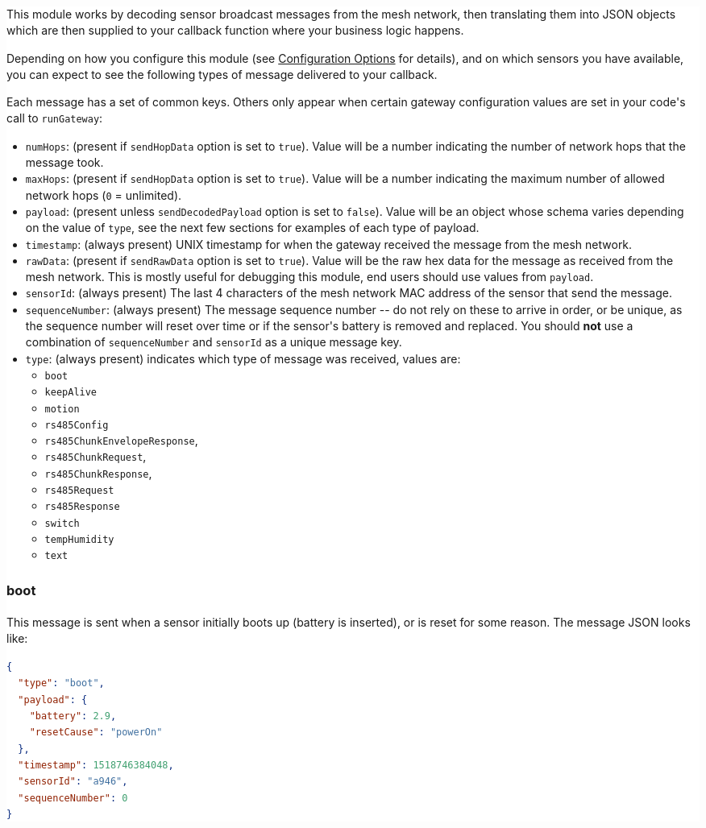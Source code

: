 This module works by decoding sensor broadcast messages from the mesh network, then translating them into JSON objects which are then supplied to your callback function where your business logic happens.

Depending on how you configure this module (see [Configuration Options](#configuration-options) for details), and on which sensors you have available, you can expect to see the following types of message delivered to your callback. 

Each message has a set of common keys.  Others only appear when certain gateway configuration values are set in your code's call to `runGateway`:

* `numHops`: (present if `sendHopData` option is set to `true`).  Value will be a number indicating the number of network hops that the message took.
* `maxHops`: (present if `sendHopData` option is set to `true`).   Value will be a number indicating the maximum number of allowed network hops (`0` = unlimited).
* `payload`: (present unless `sendDecodedPayload` option is set to `false`).  Value will be an object whose schema varies depending on the value of `type`, see the next few sections for examples of each type of payload.
* `timestamp`: (always present) UNIX timestamp for when the gateway received the message from the mesh network.
* `rawData`: (present if `sendRawData` option is set to `true`).  Value will be the raw hex data for the message as received from the mesh network.  This is mostly useful for debugging this module, end users should use values from `payload`.
* `sensorId`: (always present) The last 4 characters of the mesh network MAC address of the sensor that send the message.
* `sequenceNumber`: (always present) The message sequence number -- do not rely on these to arrive in order, or be unique, as the sequence number will reset over time or if the sensor's battery is removed and replaced.  You should **not** use a combination of `sequenceNumber` and `sensorId` as a unique message key.
* `type`: (always present) indicates which type of message was received, values are:
    * `boot`
    * `keepAlive`
    * `motion`
    * `rs485Config`
    * `rs485ChunkEnvelopeResponse`,
    * `rs485ChunkRequest`,
    * `rs485ChunkResponse`,
    * `rs485Request`
    * `rs485Response`
    * `switch`
    * `tempHumidity`
    * `text`

### boot

This message is sent when a sensor initially boots up (battery is inserted), or is reset for some reason.  The message JSON looks like:

```json
{
  "type": "boot",
  "payload": {
    "battery": 2.9,
    "resetCause": "powerOn"
  },
  "timestamp": 1518746384048,
  "sensorId": "a946",
  "sequenceNumber": 0
}
```
